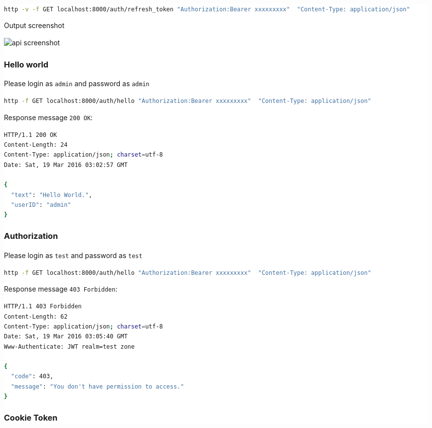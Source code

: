 ```bash
http -v -f GET localhost:8000/auth/refresh_token "Authorization:Bearer xxxxxxxxx"  "Content-Type: application/json"
```

Output screenshot

![api screenshot](screenshot/refresh_token.png)

### Hello world

Please login as `admin` and password as `admin`

```bash
http -f GET localhost:8000/auth/hello "Authorization:Bearer xxxxxxxxx"  "Content-Type: application/json"
```

Response message `200 OK`:

```sh
HTTP/1.1 200 OK
Content-Length: 24
Content-Type: application/json; charset=utf-8
Date: Sat, 19 Mar 2016 03:02:57 GMT

{
  "text": "Hello World.",
  "userID": "admin"
}
```

### Authorization

Please login as `test` and password as `test`

```bash
http -f GET localhost:8000/auth/hello "Authorization:Bearer xxxxxxxxx"  "Content-Type: application/json"
```

Response message `403 Forbidden`:

```sh
HTTP/1.1 403 Forbidden
Content-Length: 62
Content-Type: application/json; charset=utf-8
Date: Sat, 19 Mar 2016 03:05:40 GMT
Www-Authenticate: JWT realm=test zone

{
  "code": 403,
  "message": "You don't have permission to access."
}
```

### Cookie Token
